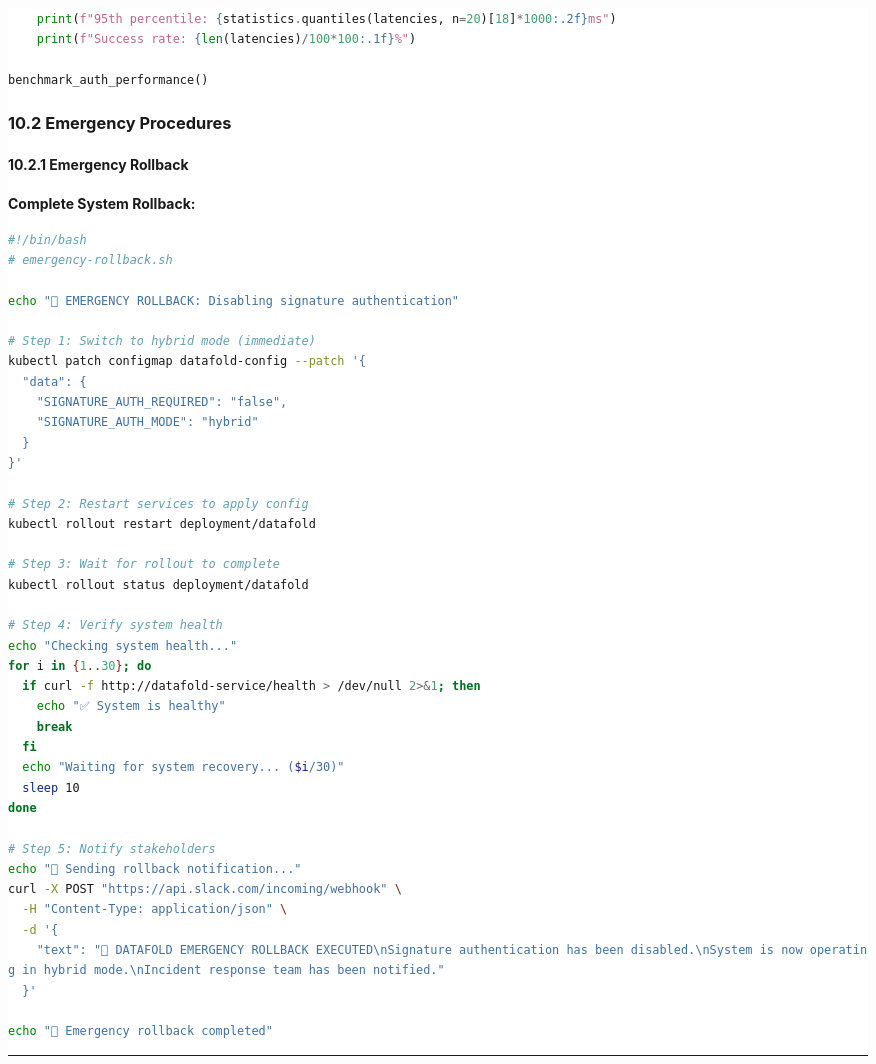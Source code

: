 ```python
    print(f"95th percentile: {statistics.quantiles(latencies, n=20)[18]*1000:.2f}ms")
    print(f"Success rate: {len(latencies)/100*100:.1f}%")

benchmark_auth_performance()
```

### 10.2 Emergency Procedures

#### 10.2.1 Emergency Rollback

**Complete System Rollback:**

```bash
#!/bin/bash
# emergency-rollback.sh

echo "🚨 EMERGENCY ROLLBACK: Disabling signature authentication"

# Step 1: Switch to hybrid mode (immediate)
kubectl patch configmap datafold-config --patch '{
  "data": {
    "SIGNATURE_AUTH_REQUIRED": "false",
    "SIGNATURE_AUTH_MODE": "hybrid"
  }
}'

# Step 2: Restart services to apply config
kubectl rollout restart deployment/datafold

# Step 3: Wait for rollout to complete
kubectl rollout status deployment/datafold

# Step 4: Verify system health
echo "Checking system health..."
for i in {1..30}; do
  if curl -f http://datafold-service/health > /dev/null 2>&1; then
    echo "✅ System is healthy"
    break
  fi
  echo "Waiting for system recovery... ($i/30)"
  sleep 10
done

# Step 5: Notify stakeholders
echo "📧 Sending rollback notification..."
curl -X POST "https://api.slack.com/incoming/webhook" \
  -H "Content-Type: application/json" \
  -d '{
    "text": "🚨 DATAFOLD EMERGENCY ROLLBACK EXECUTED\nSignature authentication has been disabled.\nSystem is now operating in hybrid mode.\nIncident response team has been notified."
  }'

echo "🔄 Emergency rollback completed"
```

---